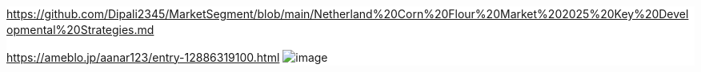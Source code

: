 <a href=https://github.com/Dipali2345/MarketSegment/blob/main/Netherland%20Corn%20Flour%20Market%202025%20Key%20Developmental%20Strategies.md>https://github.com/Dipali2345/MarketSegment/blob/main/Netherland%20Corn%20Flour%20Market%202025%20Key%20Developmental%20Strategies.md</a>

<a href=https://ameblo.jp/aanar123/entry-12886319100.html>https://ameblo.jp/aanar123/entry-12886319100.html</a>
![image](https://github.com/user-attachments/assets/78db8dff-1d3d-4187-975c-77f2e5bb25c5)
